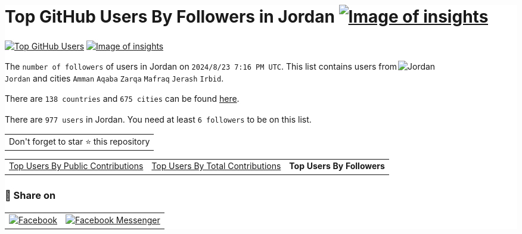# Top GitHub Users By Followers in Jordan [<img alt="Image of insights" src="https://github.com/gayanvoice/insights/blob/master/graph/373383893/small/week.png" height="24">](https://github.com/gayanvoice/insights/blob/master/readme/373383893/week.md)
[![Top GitHub Users](https://github.com/gayanvoice/top-github-users/actions/workflows/action.yml/badge.svg)](https://github.com/gayanvoice/top-github-users/actions/workflows/action.yml) [![Image of insights](https://github.com/gayanvoice/insights/blob/master/svg/373383893/badge.svg)](https://github.com/gayanvoice/insights/blob/master/readme/373383893/week.md)

<a href="https://gayanvoice.github.io/top-github-users/index.html">
	<img align="right" width="200" src="https://upload.wikimedia.org/wikipedia/commons/c/c0/Flag_of_Jordan.svg" alt="Jordan">
</a>

The `number of followers` of users in Jordan on `2024/8/23 7:16 PM UTC`. This list contains users from `Jordan` and cities `Amman` `Aqaba` `Zarqa` `Mafraq` `Jerash` `Irbid`.

There are `138 countries` and `675 cities` can be found [here](https://github.com/isyuricunha/top-github-users).

There are `977 users`  in Jordan. You need at least `6 followers` to be on this list.

<table>
	<tr>
		<td>
			Don't forget to star ⭐ this repository
		</td>
	</tr>
</table>

<table>
	<tr>
		<td>
			<a href="https://github.com/isyuricunha/top-github-users/blob/main/markdown/public_contributions/jordan.md">Top Users By Public Contributions</a>
		</td>
		<td>
			<a href="https://github.com/isyuricunha/top-github-users/blob/main/markdown/total_contributions/jordan.md">Top Users By Total Contributions</a>
		</td>
		<td>
			<strong>Top Users By Followers</strong>
		</td>
	</tr>
</table>

### 🚀 Share on

<table>
	<tr>
		<td>
			<a href="https://web.facebook.com/sharer.php?t=Top%20GitHub%20Users%20By%20Followers%20in%20Jordan&u=https://github.com/isyuricunha/top-github-users/blob/main/markdown/followers/jordan.md&_rdc=1&_rdr">
				<img src="https://github.com/gayanvoice/github-active-users-monitor/raw/master/public/images/icons/facebook.svg" height="48" width="48" alt="Facebook"/>
			</a>
		</td>
		<td>
			<a href="https://www.facebook.com/dialog/send?link=https://github.com/isyuricunha/top-github-users/blob/main/markdown/followers/jordan.md&app_id=291494419107518&redirect_uri=https://github.com/isyuricunha/top-github-users/blob/main/markdown/followers/jordan.md">
				<img src="https://github.com/gayanvoice/github-active-users-monitor/raw/master/public/images/icons/facebook_messenger.svg" height="48" width="48" alt="Facebook Messenger"/>
			</a>